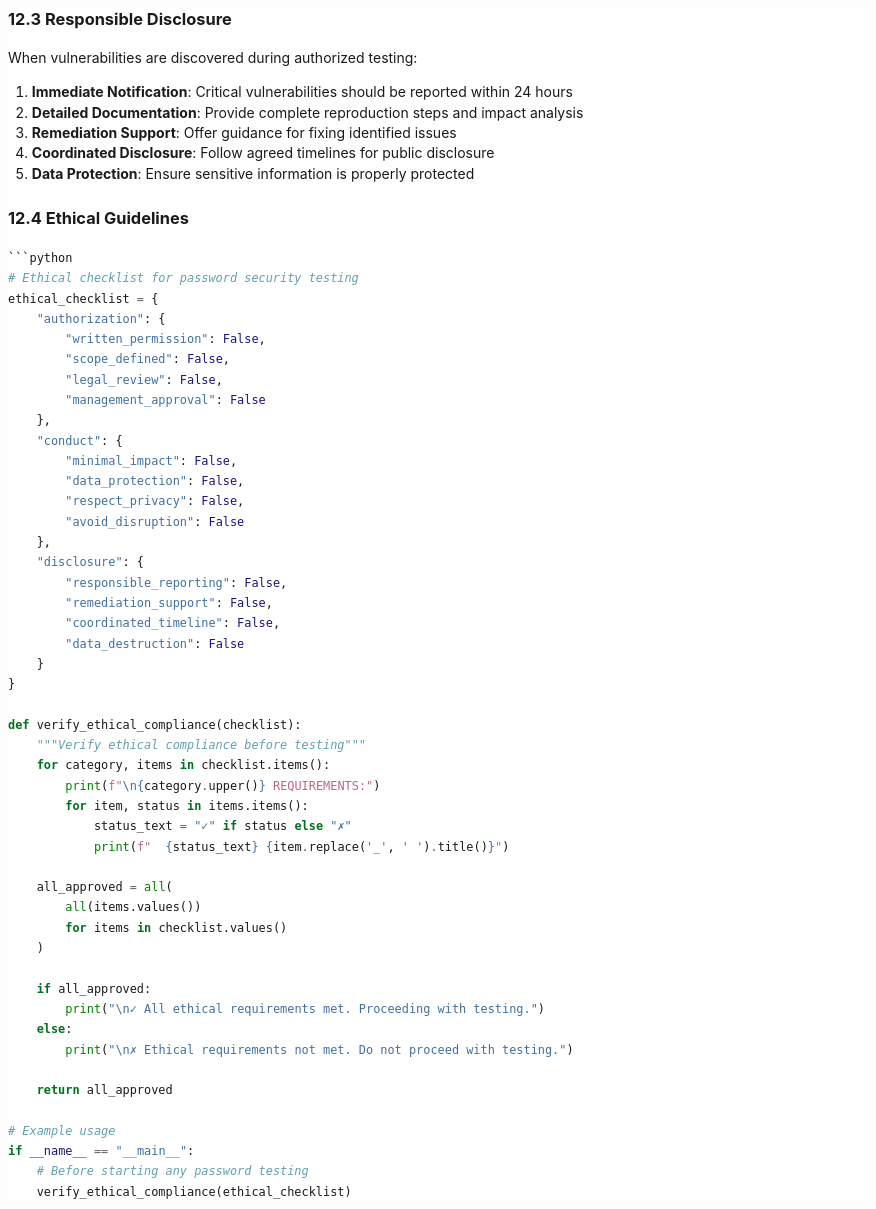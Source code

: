### 12.3 Responsible Disclosure

When vulnerabilities are discovered during authorized testing:

1. **Immediate Notification**: Critical vulnerabilities should be reported within 24 hours
2. **Detailed Documentation**: Provide complete reproduction steps and impact analysis
3. **Remediation Support**: Offer guidance for fixing identified issues
4. **Coordinated Disclosure**: Follow agreed timelines for public disclosure
5. **Data Protection**: Ensure sensitive information is properly protected

### 12.4 Ethical Guidelines

```python
```python
# Ethical checklist for password security testing
ethical_checklist = {
    "authorization": {
        "written_permission": False,
        "scope_defined": False,
        "legal_review": False,
        "management_approval": False
    },
    "conduct": {
        "minimal_impact": False,
        "data_protection": False,
        "respect_privacy": False,
        "avoid_disruption": False
    },
    "disclosure": {
        "responsible_reporting": False,
        "remediation_support": False,
        "coordinated_timeline": False,
        "data_destruction": False
    }
}

def verify_ethical_compliance(checklist):
    """Verify ethical compliance before testing"""
    for category, items in checklist.items():
        print(f"\n{category.upper()} REQUIREMENTS:")
        for item, status in items.items():
            status_text = "✓" if status else "✗"
            print(f"  {status_text} {item.replace('_', ' ').title()}")
    
    all_approved = all(
        all(items.values()) 
        for items in checklist.values()
    )
    
    if all_approved:
        print("\n✓ All ethical requirements met. Proceeding with testing.")
    else:
        print("\n✗ Ethical requirements not met. Do not proceed with testing.")
    
    return all_approved

# Example usage
if __name__ == "__main__":
    # Before starting any password testing
    verify_ethical_compliance(ethical_checklist)
```
